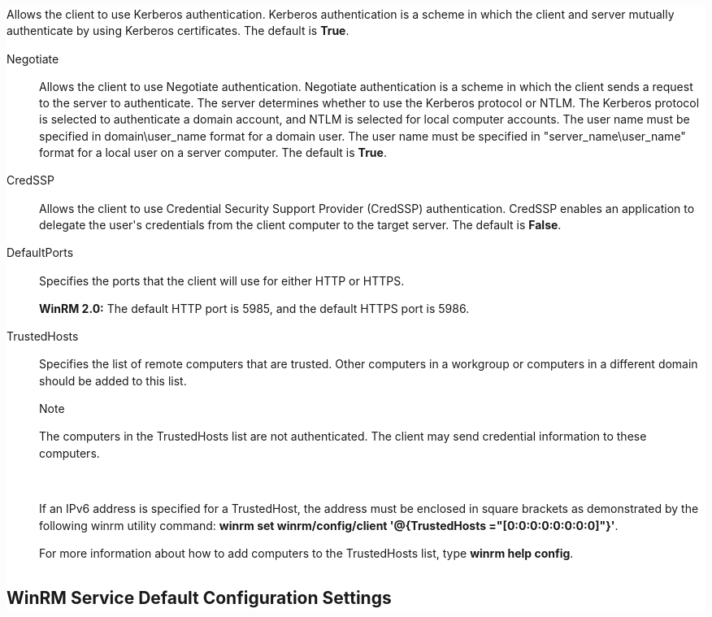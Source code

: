 Allows the client to use Kerberos authentication. Kerberos authentication is a scheme in which the client and server mutually authenticate by using Kerberos certificates. The default is **True**.

</dd> <dt>

<span id="Negotiate"></span><span id="negotiate"></span><span id="NEGOTIATE"></span>Negotiate
</dt> <dd>

Allows the client to use Negotiate authentication. Negotiate authentication is a scheme in which the client sends a request to the server to authenticate. The server determines whether to use the Kerberos protocol or NTLM. The Kerberos protocol is selected to authenticate a domain account, and NTLM is selected for local computer accounts. The user name must be specified in domain\\user\_name format for a domain user. The user name must be specified in "server\_name\\user\_name" format for a local user on a server computer. The default is **True**.

</dd> <dt>

<span id="CredSSP"></span><span id="credssp"></span><span id="CREDSSP"></span>CredSSP
</dt> <dd>

Allows the client to use Credential Security Support Provider (CredSSP) authentication. CredSSP enables an application to delegate the user's credentials from the client computer to the target server. The default is **False**.

</dd> <dt>

<span id="DefaultPorts"></span><span id="defaultports"></span><span id="DEFAULTPORTS"></span>DefaultPorts
</dt> <dd>

Specifies the ports that the client will use for either HTTP or HTTPS.

**WinRM 2.0:** The default HTTP port is 5985, and the default HTTPS port is 5986.

</dd> <dt>

<span id="TrustedHosts"></span><span id="trustedhosts"></span><span id="TRUSTEDHOSTS"></span>TrustedHosts
</dt> <dd>

Specifies the list of remote computers that are trusted. Other computers in a workgroup or computers in a different domain should be added to this list.

> [!Note]  
> The computers in the TrustedHosts list are not authenticated. The client may send credential information to these computers.

 

If an IPv6 address is specified for a TrustedHost, the address must be enclosed in square brackets as demonstrated by the following winrm utility command: **winrm set winrm/config/client '@{TrustedHosts ="\[0:0:0:0:0:0:0:0\]"}'**.

For more information about how to add computers to the TrustedHosts list, type **winrm help config**.

</dd> </dl>

## WinRM Service Default Configuration Settings
